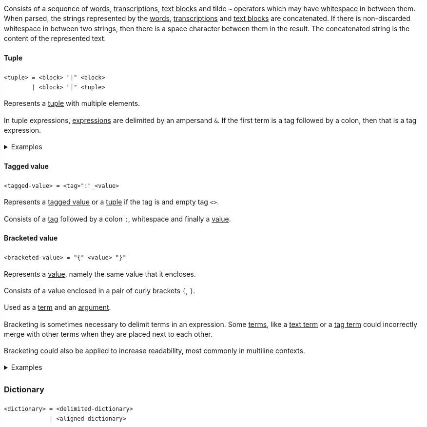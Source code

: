 Consists of a sequence of [words](#word), [transcriptions](#transcription),
[text blocks](#text-block) and tilde `~` operators which may have [whitespace](#whitespace)
in between them. When parsed, the strings represented by the [words](#word), [transcriptions](#transcription)
and [text blocks](#text-block) are concatenated. If there is non-discarded whitespace
in between two strings, then there is a space character between them in the result.
The concatenated string is the content of the represented text.

#### Tuple

```
<tuple> = <block> "|" <block>
        | <block> "|" <tuple>
```

Represents a [tuple](#tuple) with multiple elements.

In tuple expressions, [expressions](#expression) are delimited by an ampersand `&`. If
the first term is a tag followed by a colon, then that is a tag expression.

<details><summary>Examples</summary></details>

#### Tagged value

```
<tagged-value> = <tag>":"_<value>
```

Represents a [tagged value](#tagged-value) or a [tuple](#tuple) if the tag is
and empty tag `<>`.

Consists of a
[tag](#tag) followed by a colon `:`, whitespace and finally a [value](#value-1).

#### Bracketed value

```
<bracketed-value> = "{" <value> "}"
```

Represents a [value](#value), namely the same value that it encloses.

Consists of a [value](#value) enclosed in a pair of curly brackets `{`, `}`.

Used as a [term](#term) and an [argument](#tagged-value).

Bracketing is sometimes necessary to delimit terms in an expression.
Some [terms](#expression), like a [text term](#expression) or a [tag term](#tagged-value)
could incorrectly merge with other terms when they are placed next to each other.

Bracketing could also be applied to increase readability, most commonly in multiline
contexts.

<details><summary>Examples</summary></details>

### Dictionary

```
<dictionary> = <delimited-dictionary>
             | <aligned-dictionary>
```

